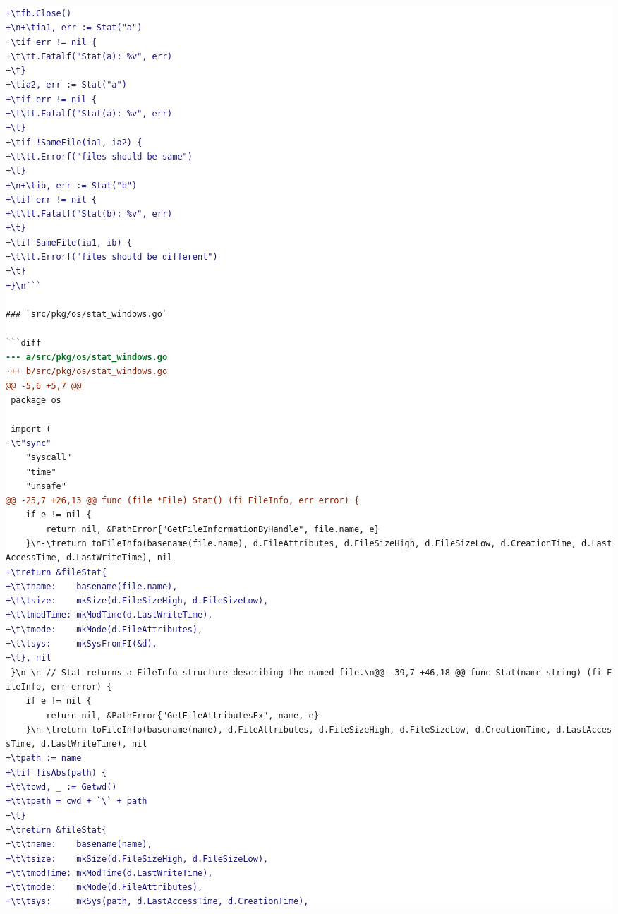 ```diff
+\tfb.Close()
+\n+\tia1, err := Stat("a")
+\tif err != nil {
+\t\tt.Fatalf("Stat(a): %v", err)
+\t}
+\tia2, err := Stat("a")
+\tif err != nil {
+\t\tt.Fatalf("Stat(a): %v", err)
+\t}
+\tif !SameFile(ia1, ia2) {
+\t\tt.Errorf("files should be same")
+\t}
+\n+\tib, err := Stat("b")
+\tif err != nil {
+\t\tt.Fatalf("Stat(b): %v", err)
+\t}
+\tif SameFile(ia1, ib) {
+\t\tt.Errorf("files should be different")
+\t}
+}\n```

### `src/pkg/os/stat_windows.go`

```diff
--- a/src/pkg/os/stat_windows.go
+++ b/src/pkg/os/stat_windows.go
@@ -5,6 +5,7 @@
 package os
 
 import (
+\t"sync"
 	"syscall"
 	"time"
 	"unsafe"
@@ -25,7 +26,13 @@ func (file *File) Stat() (fi FileInfo, err error) {
 	if e != nil {
 		return nil, &PathError{"GetFileInformationByHandle", file.name, e}
 	}\n-\treturn toFileInfo(basename(file.name), d.FileAttributes, d.FileSizeHigh, d.FileSizeLow, d.CreationTime, d.LastAccessTime, d.LastWriteTime), nil
+\treturn &fileStat{
+\t\tname:    basename(file.name),
+\t\tsize:    mkSize(d.FileSizeHigh, d.FileSizeLow),
+\t\tmodTime: mkModTime(d.LastWriteTime),
+\t\tmode:    mkMode(d.FileAttributes),
+\t\tsys:     mkSysFromFI(&d),
+\t}, nil
 }\n \n // Stat returns a FileInfo structure describing the named file.\n@@ -39,7 +46,18 @@ func Stat(name string) (fi FileInfo, err error) {
 	if e != nil {
 		return nil, &PathError{"GetFileAttributesEx", name, e}
 	}\n-\treturn toFileInfo(basename(name), d.FileAttributes, d.FileSizeHigh, d.FileSizeLow, d.CreationTime, d.LastAccessTime, d.LastWriteTime), nil
+\tpath := name
+\tif !isAbs(path) {
+\t\tcwd, _ := Getwd()
+\t\tpath = cwd + `\` + path
+\t}
+\treturn &fileStat{
+\t\tname:    basename(name),
+\t\tsize:    mkSize(d.FileSizeHigh, d.FileSizeLow),
+\t\tmodTime: mkModTime(d.LastWriteTime),
+\t\tmode:    mkMode(d.FileAttributes),
+\t\tsys:     mkSys(path, d.LastAccessTime, d.CreationTime),
```